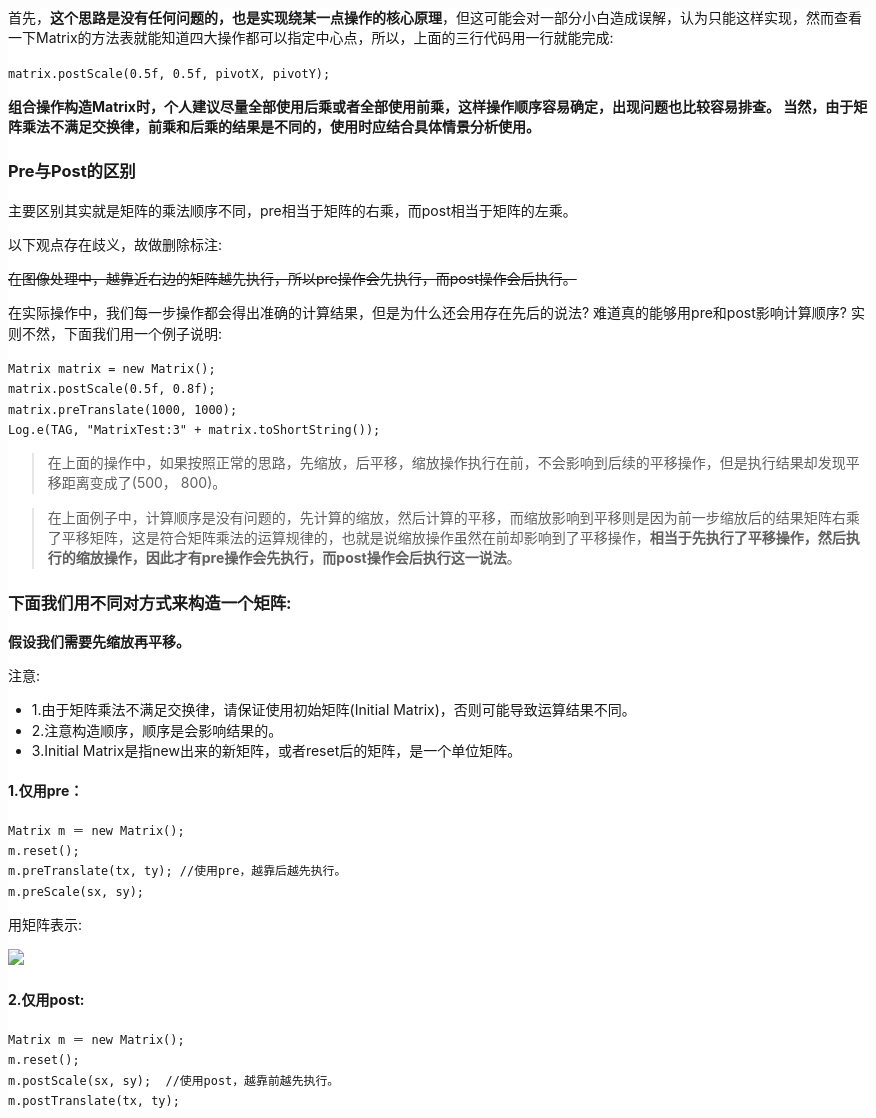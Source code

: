 首先，**这个思路是没有任何问题的，也是实现绕某一点操作的核心原理**，但这可能会对一部分小白造成误解，认为只能这样实现，然而查看一下Matrix的方法表就能知道四大操作都可以指定中心点，所以，上面的三行代码用一行就能完成:

~~~
matrix.postScale(0.5f, 0.5f, pivotX, pivotY);
~~~

**组合操作构造Matrix时，个人建议尽量全部使用后乘或者全部使用前乘，这样操作顺序容易确定，出现问题也比较容易排查。
当然，由于矩阵乘法不满足交换律，前乘和后乘的结果是不同的，使用时应结合具体情景分析使用。**

### Pre与Post的区别

主要区别其实就是矩阵的乘法顺序不同，pre相当于矩阵的右乘，而post相当于矩阵的左乘。

以下观点存在歧义，故做删除标注:

~~在图像处理中，越靠近右边的矩阵越先执行，所以pre操作会先执行，而post操作会后执行。~~

在实际操作中，我们每一步操作都会得出准确的计算结果，但是为什么还会用存在先后的说法? 难道真的能够用pre和post影响计算顺序? 实则不然，下面我们用一个例子说明:

~~~
Matrix matrix = new Matrix();
matrix.postScale(0.5f, 0.8f);
matrix.preTranslate(1000, 1000);
Log.e(TAG, "MatrixTest:3" + matrix.toShortString());
~~~

> 在上面的操作中，如果按照正常的思路，先缩放，后平移，缩放操作执行在前，不会影响到后续的平移操作，但是执行结果却发现平移距离变成了(500， 800)。

> 在上面例子中，计算顺序是没有问题的，先计算的缩放，然后计算的平移，而缩放影响到平移则是因为前一步缩放后的结果矩阵右乘了平移矩阵，这是符合矩阵乘法的运算规律的，也就是说缩放操作虽然在前却影响到了平移操作，**相当于先执行了平移操作，然后执行的缩放操作，因此才有pre操作会先执行，而post操作会后执行这一说法**。

### 下面我们用不同对方式来构造一个矩阵:

**假设我们需要先缩放再平移。**

注意:

*   1.由于矩阵乘法不满足交换律，请保证使用初始矩阵(Initial Matrix)，否则可能导致运算结果不同。
*   2.注意构造顺序，顺序是会影响结果的。
*   3.Initial Matrix是指new出来的新矩阵，或者reset后的矩阵，是一个单位矩阵。

#### 1.仅用pre：

~~~
Matrix m ＝ new Matrix();
m.reset();
m.preTranslate(tx, ty); //使用pre，越靠后越先执行。
m.preScale(sx, sy);
~~~

用矩阵表示:

![](http://latex.codecogs.com/png.latex?$$\left%20[%20\begin{matrix}%20%20&%20&\\%20&%20Result%20Matrix%20&\\%20&%20&\end{1}%20\right%20]%20%20=%20%20\left%20[%20\begin{matrix}%20%20&%20&\\%20&%20Initial%20Matrix%20&\\%20&%20&\end{1}%20\right%20]%20\cdot%20\left%20[%20\begin{matrix}%201%20&%200%20&%20\Delta%20x%20\\0%20&%201%20&%20\Delta%20y%20\\0%20&%200%20&%201\end{1}%20\right%20]%20\cdot%20\left%20[%20\begin{matrix}%20sx%20&%200%20&%200\\0%20&%20sy%20&%200\\0%20&%200%20&%201\end{1}%20\right%20]$$)

#### 2.仅用post:

~~~
Matrix m ＝ new Matrix();
m.reset();
m.postScale(sx, sy);  //使用post，越靠前越先执行。
m.postTranslate(tx, ty);
~~~

